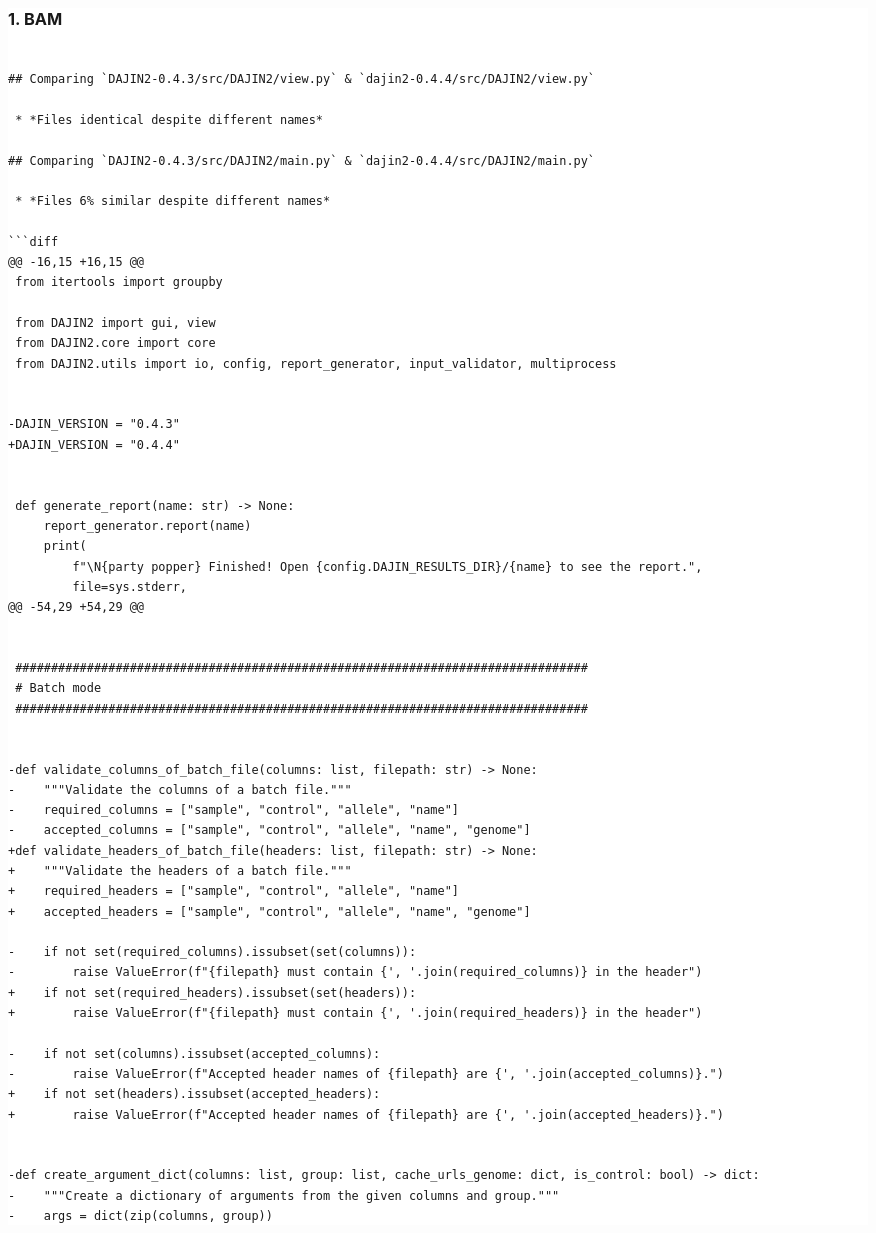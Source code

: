  ### 1. BAM
```

## Comparing `DAJIN2-0.4.3/src/DAJIN2/view.py` & `dajin2-0.4.4/src/DAJIN2/view.py`

 * *Files identical despite different names*

## Comparing `DAJIN2-0.4.3/src/DAJIN2/main.py` & `dajin2-0.4.4/src/DAJIN2/main.py`

 * *Files 6% similar despite different names*

```diff
@@ -16,15 +16,15 @@
 from itertools import groupby
 
 from DAJIN2 import gui, view
 from DAJIN2.core import core
 from DAJIN2.utils import io, config, report_generator, input_validator, multiprocess
 
 
-DAJIN_VERSION = "0.4.3"
+DAJIN_VERSION = "0.4.4"
 
 
 def generate_report(name: str) -> None:
     report_generator.report(name)
     print(
         f"\N{party popper} Finished! Open {config.DAJIN_RESULTS_DIR}/{name} to see the report.",
         file=sys.stderr,
@@ -54,29 +54,29 @@
 
 
 ################################################################################
 # Batch mode
 ################################################################################
 
 
-def validate_columns_of_batch_file(columns: list, filepath: str) -> None:
-    """Validate the columns of a batch file."""
-    required_columns = ["sample", "control", "allele", "name"]
-    accepted_columns = ["sample", "control", "allele", "name", "genome"]
+def validate_headers_of_batch_file(headers: list, filepath: str) -> None:
+    """Validate the headers of a batch file."""
+    required_headers = ["sample", "control", "allele", "name"]
+    accepted_headers = ["sample", "control", "allele", "name", "genome"]
 
-    if not set(required_columns).issubset(set(columns)):
-        raise ValueError(f"{filepath} must contain {', '.join(required_columns)} in the header")
+    if not set(required_headers).issubset(set(headers)):
+        raise ValueError(f"{filepath} must contain {', '.join(required_headers)} in the header")
 
-    if not set(columns).issubset(accepted_columns):
-        raise ValueError(f"Accepted header names of {filepath} are {', '.join(accepted_columns)}.")
+    if not set(headers).issubset(accepted_headers):
+        raise ValueError(f"Accepted header names of {filepath} are {', '.join(accepted_headers)}.")
 
 
-def create_argument_dict(columns: list, group: list, cache_urls_genome: dict, is_control: bool) -> dict:
-    """Create a dictionary of arguments from the given columns and group."""
-    args = dict(zip(columns, group))
```